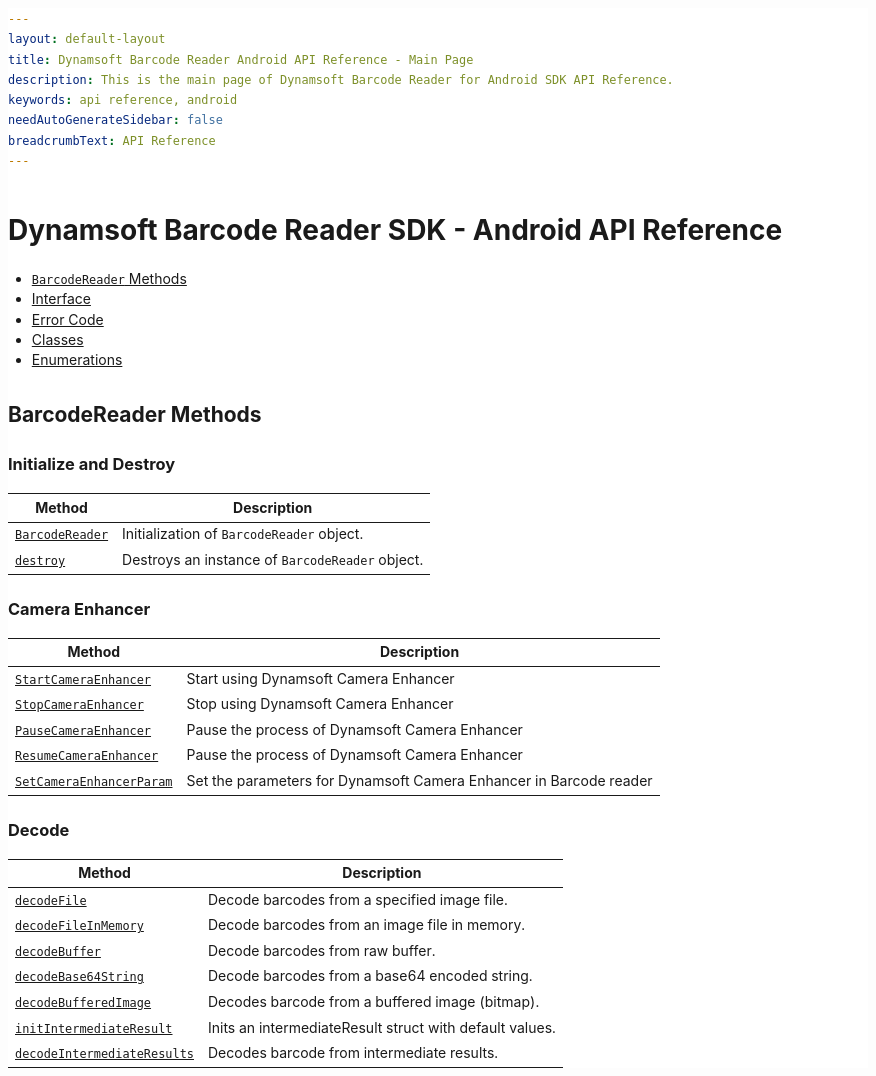 ```yaml
---
layout: default-layout
title: Dynamsoft Barcode Reader Android API Reference - Main Page
description: This is the main page of Dynamsoft Barcode Reader for Android SDK API Reference.
keywords: api reference, android
needAutoGenerateSidebar: false
breadcrumbText: API Reference
---
```


# Dynamsoft Barcode Reader SDK - Android API Reference

- [`BarcodeReader` Methods](#barcodereader-methods)
- [Interface](#interface)
- [Error Code](#error-code)
- [Classes](#classes)  
- [Enumerations](#enumerations)

## BarcodeReader Methods

### Initialize and Destroy

  | Method               | Description |
  |----------------------|-------------|
  | [`BarcodeReader`](BarcodeReader/initialize-and-destroy.md#barcodereader) | Initialization of `BarcodeReader` object.|
  | [`destroy`](BarcodeReader/initialize-and-destroy.md#destroy) | Destroys an instance of `BarcodeReader` object.|

### Camera Enhancer
  
   | Method               | Description |
   |----------------------|-------------|
   | [`StartCameraEnhancer`](BarcodeReader/camera.md#start-stop-pause-resume-camera-enhancer) | Start using Dynamsoft Camera Enhancer |
   | [`StopCameraEnhancer`](BarcodeReader/camera.md#start-stop-pause-resume-camera-enhancer) | Stop using Dynamsoft Camera Enhancer |
   | [`PauseCameraEnhancer`](BarcodeReader/camera.md#start-stop-pause-resume-camera-enhancer) | Pause the process of Dynamsoft Camera Enhancer |
   | [`ResumeCameraEnhancer`](BarcodeReader/camera.md#start-stop-pause-resume-camera-enhancer) | Pause the process of Dynamsoft Camera Enhancer |
   | [`SetCameraEnhancerParam`](BarcodeReader/camera.md#setcameraenhancerparam) | Set the parameters for Dynamsoft Camera Enhancer in Barcode reader |

### Decode

  | Method               | Description |
  |----------------------|-------------|
  | [`decodeFile`](BarcodeReader/decode.md#decodefile) | Decode barcodes from a specified image file. |
  | [`decodeFileInMemory`](BarcodeReader/decode.md#decodefileinmemory) | Decode barcodes from an image file in memory. |
  | [`decodeBuffer`](BarcodeReader/decode.md#decodebuffer) | Decode barcodes from raw buffer. |
  | [`decodeBase64String`](BarcodeReader/decode.md#decodebase64string) | Decode barcodes from a base64 encoded string. |
  | [`decodeBufferedImage`](BarcodeReader/decode.md#decodebufferedimage) | Decodes barcode from a buffered image (bitmap). |
  | [`initIntermediateResult`](BarcodeReader/decode.md#initintermediateresult) | Inits an intermediateResult struct with default values. |
  | [`decodeIntermediateResults`](BarcodeReader/decode.md#decodeintermediateresults) | Decodes barcode from intermediate results. |
